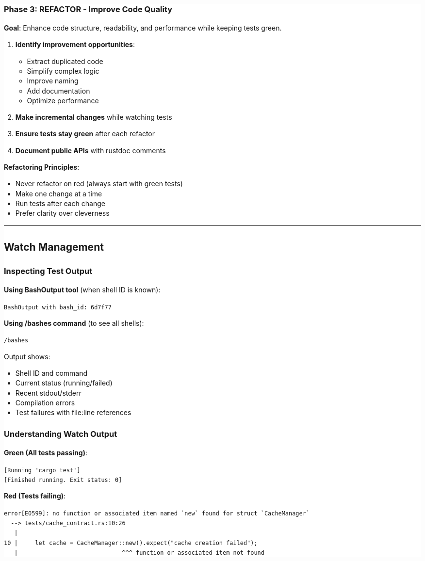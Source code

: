 ### Phase 3: REFACTOR - Improve Code Quality

**Goal**: Enhance code structure, readability, and performance while keeping tests green.

1. **Identify improvement opportunities**:
   - Extract duplicated code
   - Simplify complex logic
   - Improve naming
   - Add documentation
   - Optimize performance

2. **Make incremental changes** while watching tests
3. **Ensure tests stay green** after each refactor
4. **Document public APIs** with rustdoc comments

**Refactoring Principles**:
- Never refactor on red (always start with green tests)
- Make one change at a time
- Run tests after each change
- Prefer clarity over cleverness

---

## Watch Management

### Inspecting Test Output

**Using BashOutput tool** (when shell ID is known):

```bash
BashOutput with bash_id: 6d7f77
```

**Using /bashes command** (to see all shells):

```bash
/bashes
```

Output shows:
- Shell ID and command
- Current status (running/failed)
- Recent stdout/stderr
- Compilation errors
- Test failures with file:line references

### Understanding Watch Output

**Green (All tests passing)**:
```
[Running 'cargo test']
[Finished running. Exit status: 0]
```

**Red (Tests failing)**:
```
error[E0599]: no function or associated item named `new` found for struct `CacheManager`
  --> tests/cache_contract.rs:10:26
   |
10 |     let cache = CacheManager::new().expect("cache creation failed");
   |                              ^^^ function or associated item not found
```

